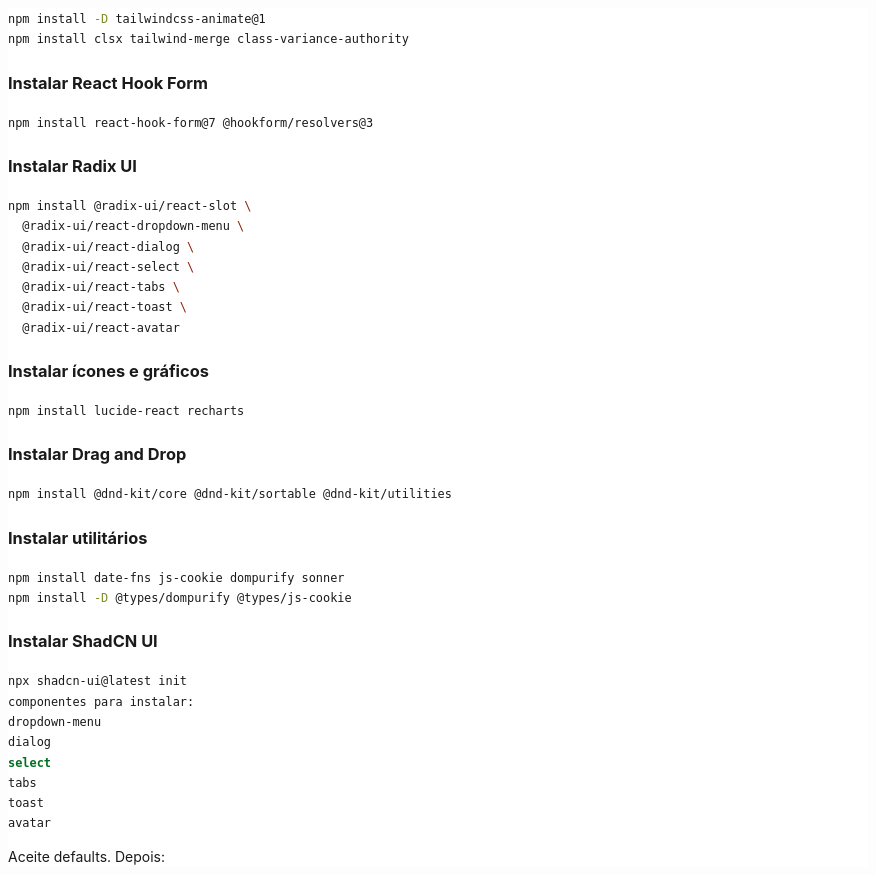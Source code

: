 ```bash
npm install -D tailwindcss-animate@1
npm install clsx tailwind-merge class-variance-authority
```

### Instalar React Hook Form

```bash
npm install react-hook-form@7 @hookform/resolvers@3
```

### Instalar Radix UI

```bash
npm install @radix-ui/react-slot \
  @radix-ui/react-dropdown-menu \
  @radix-ui/react-dialog \
  @radix-ui/react-select \
  @radix-ui/react-tabs \
  @radix-ui/react-toast \
  @radix-ui/react-avatar
```

### Instalar ícones e gráficos

```bash
npm install lucide-react recharts
```

### Instalar Drag and Drop

```bash
npm install @dnd-kit/core @dnd-kit/sortable @dnd-kit/utilities
```

### Instalar utilitários

```bash
npm install date-fns js-cookie dompurify sonner
npm install -D @types/dompurify @types/js-cookie
```

### Instalar ShadCN UI

```bash
npx shadcn-ui@latest init
componentes para instalar:
dropdown-menu
dialog
select
tabs
toast
avatar
```

Aceite defaults. Depois:
